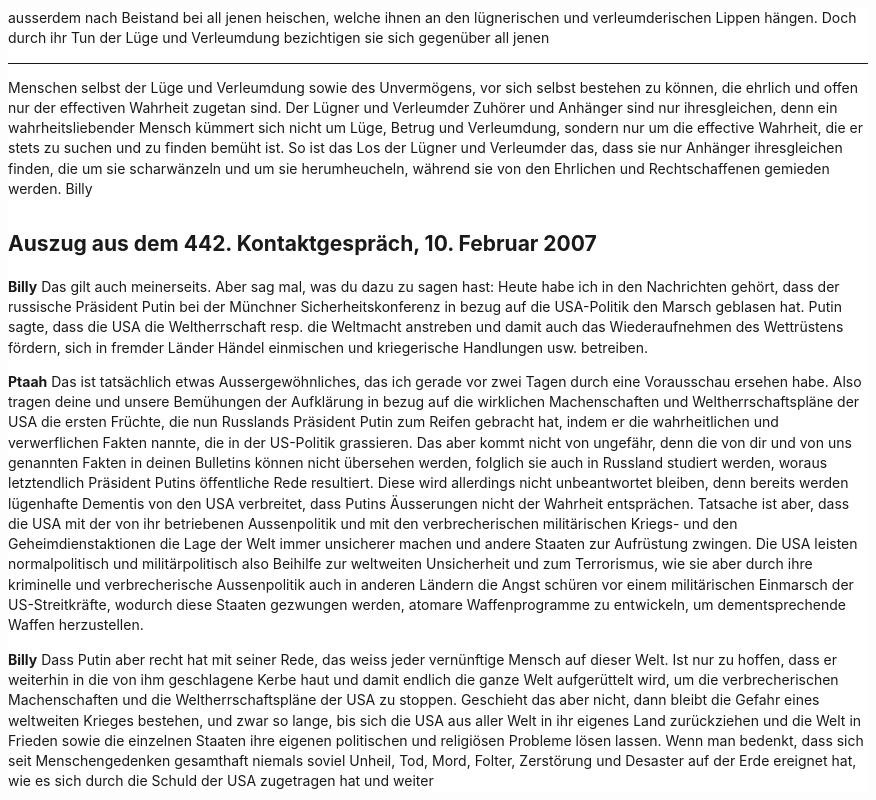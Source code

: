 ausserdem nach Beistand bei all jenen heischen, welche ihnen an den lügnerischen und verleumderischen
Lippen hängen. Doch durch ihr Tun der Lüge und Verleumdung bezichtigen sie sich gegenüber all jenen


-----

Menschen selbst der Lüge und Verleumdung sowie des Unvermögens, vor sich selbst bestehen zu können,
die ehrlich und offen nur der effectiven Wahrheit zugetan sind. Der Lügner und Verleumder Zuhörer und
Anhänger sind nur ihresgleichen, denn ein wahrheitsliebender Mensch kümmert sich nicht um Lüge, Betrug
und Verleumdung, sondern nur um die effective Wahrheit, die er stets zu suchen und zu finden bemüht
ist. So ist das Los der Lügner und Verleumder das, dass sie nur Anhänger ihresgleichen finden, die um sie
scharwänzeln und um sie herumheucheln, während sie von den Ehrlichen und Rechtschaffenen gemieden
werden.
Billy

## Auszug aus dem 442. Kontaktgespräch, 10. Februar 2007

**Billy** Das gilt auch meinerseits. Aber sag mal, was du dazu zu sagen hast: Heute habe ich in den
Nachrichten gehört, dass der russische Präsident Putin bei der Münchner Sicherheitskonferenz in bezug
auf die USA-Politik den Marsch geblasen hat. Putin sagte, dass die USA die Weltherrschaft resp. die Weltmacht anstreben und damit auch das Wiederaufnehmen des Wettrüstens fördern, sich in fremder Länder
Händel einmischen und kriegerische Handlungen usw. betreiben.

**Ptaah** Das ist tatsächlich etwas Aussergewöhnliches, das ich gerade vor zwei Tagen durch eine
Vorausschau ersehen habe. Also tragen deine und unsere Bemühungen der Aufklärung in bezug auf die
wirklichen Machenschaften und Weltherrschaftspläne der USA die ersten Früchte, die nun Russlands
Präsident Putin zum Reifen gebracht hat, indem er die wahrheitlichen und verwerflichen Fakten nannte,
die in der US-Politik grassieren. Das aber kommt nicht von ungefähr, denn die von dir und von uns genannten Fakten in deinen Bulletins können nicht übersehen werden, folglich sie auch in Russland studiert
werden, woraus letztendlich Präsident Putins öffentliche Rede resultiert. Diese wird allerdings nicht unbeantwortet bleiben, denn bereits werden lügenhafte Dementis von den USA verbreitet, dass Putins Äusserungen nicht der Wahrheit entsprächen. Tatsache ist aber, dass die USA mit der von ihr betriebenen
Aussenpolitik und mit den verbrecherischen militärischen Kriegs- und den Geheimdienstaktionen die Lage
der Welt immer unsicherer machen und andere Staaten zur Aufrüstung zwingen. Die USA leisten normalpolitisch und militärpolitisch also Beihilfe zur weltweiten Unsicherheit und zum Terrorismus, wie sie aber
durch ihre kriminelle und verbrecherische Aussenpolitik auch in anderen Ländern die Angst schüren vor
einem militärischen Einmarsch der US-Streitkräfte, wodurch diese Staaten gezwungen werden, atomare
Waffenprogramme zu entwickeln, um dementsprechende Waffen herzustellen.

**Billy** Dass Putin aber recht hat mit seiner Rede, das weiss jeder vernünftige Mensch auf dieser Welt.
Ist nur zu hoffen, dass er weiterhin in die von ihm geschlagene Kerbe haut und damit endlich die ganze
Welt aufgerüttelt wird, um die verbrecherischen Machenschaften und die Weltherrschaftspläne der USA
zu stoppen. Geschieht das aber nicht, dann bleibt die Gefahr eines weltweiten Krieges bestehen, und
zwar so lange, bis sich die USA aus aller Welt in ihr eigenes Land zurückziehen und die Welt in Frieden
sowie die einzelnen Staaten ihre eigenen politischen und religiösen Probleme lösen lassen. Wenn man
bedenkt, dass sich seit Menschengedenken gesamthaft niemals soviel Unheil, Tod, Mord, Folter, Zerstörung
und Desaster auf der Erde ereignet hat, wie es sich durch die Schuld der USA zugetragen hat und weiter